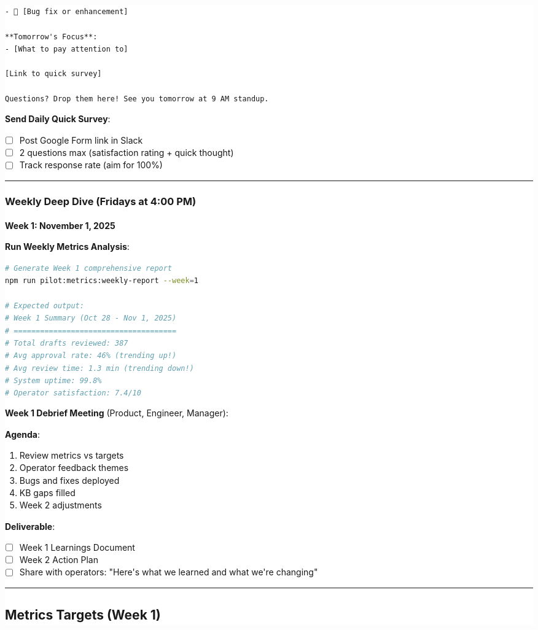 ```
- 🔧 [Bug fix or enhancement]

**Tomorrow's Focus**:
- [What to pay attention to]

[Link to quick survey]

Questions? Drop them here! See you tomorrow at 9 AM standup.
```

**Send Daily Quick Survey**:
- [ ] Post Google Form link in Slack
- [ ] 2 questions max (satisfaction rating + quick thought)
- [ ] Track response rate (aim for 100%)

---

### Weekly Deep Dive (Fridays at 4:00 PM)

**Week 1: November 1, 2025**

**Run Weekly Metrics Analysis**:

```bash
# Generate Week 1 comprehensive report
npm run pilot:metrics:weekly-report --week=1

# Expected output:
# Week 1 Summary (Oct 28 - Nov 1, 2025)
# =====================================
# Total drafts reviewed: 387
# Avg approval rate: 46% (trending up!)
# Avg review time: 1.3 min (trending down!)
# System uptime: 99.8%
# Operator satisfaction: 7.4/10
```

**Week 1 Debrief Meeting** (Product, Engineer, Manager):

**Agenda**:
1. Review metrics vs targets
2. Operator feedback themes
3. Bugs and fixes deployed
4. KB gaps filled
5. Week 2 adjustments

**Deliverable**:
- [ ] Week 1 Learnings Document
- [ ] Week 2 Action Plan
- [ ] Share with operators: "Here's what we learned and what we're changing"

---

## Metrics Targets (Week 1)
